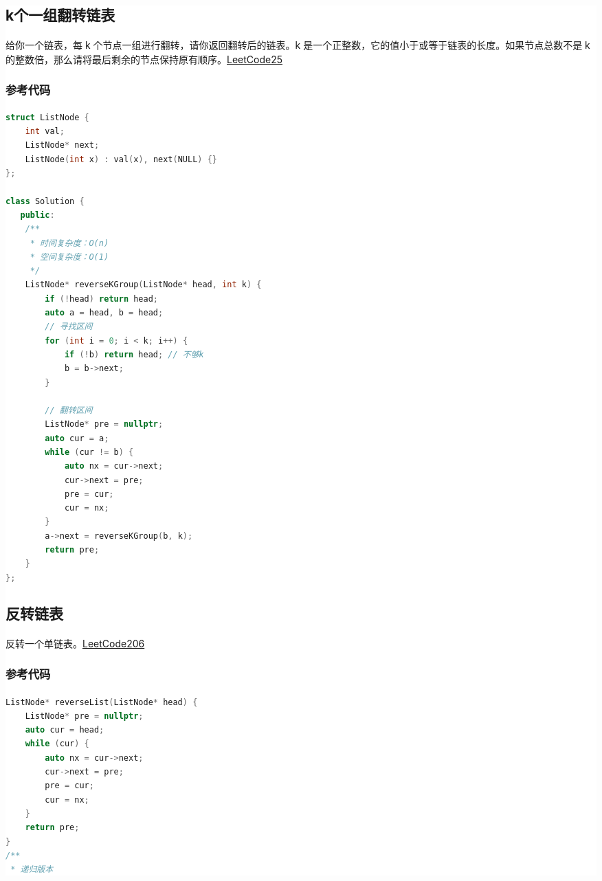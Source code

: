 ## k个一组翻转链表

给你一个链表，每 k 个节点一组进行翻转，请你返回翻转后的链表。k 是一个正整数，它的值小于或等于链表的长度。如果节点总数不是 k 的整数倍，那么请将最后剩余的节点保持原有顺序。[LeetCode25](https://leetcode-cn.com/problems/reverse-nodes-in-k-group/)

### 参考代码

```c++
struct ListNode {
    int val;
    ListNode* next;
    ListNode(int x) : val(x), next(NULL) {}
};

class Solution {
   public:
    /**
     * 时间复杂度：O(n)
     * 空间复杂度：O(1)
     */
    ListNode* reverseKGroup(ListNode* head, int k) {
        if (!head) return head;
        auto a = head, b = head;
        // 寻找区间
        for (int i = 0; i < k; i++) {
            if (!b) return head; // 不够k
            b = b->next;
        }

        // 翻转区间
        ListNode* pre = nullptr;
        auto cur = a;
        while (cur != b) {
            auto nx = cur->next;
            cur->next = pre;
            pre = cur;
            cur = nx;
        }
        a->next = reverseKGroup(b, k);
        return pre;
    }
};
```

## 反转链表

反转一个单链表。[LeetCode206](https://leetcode-cn.com/problems/reverse-linked-list/)

### 参考代码

```c++
ListNode* reverseList(ListNode* head) {
    ListNode* pre = nullptr;
    auto cur = head;
    while (cur) {
        auto nx = cur->next;
        cur->next = pre;
        pre = cur;
        cur = nx;
    }
    return pre;
}
/**
 * 递归版本
```